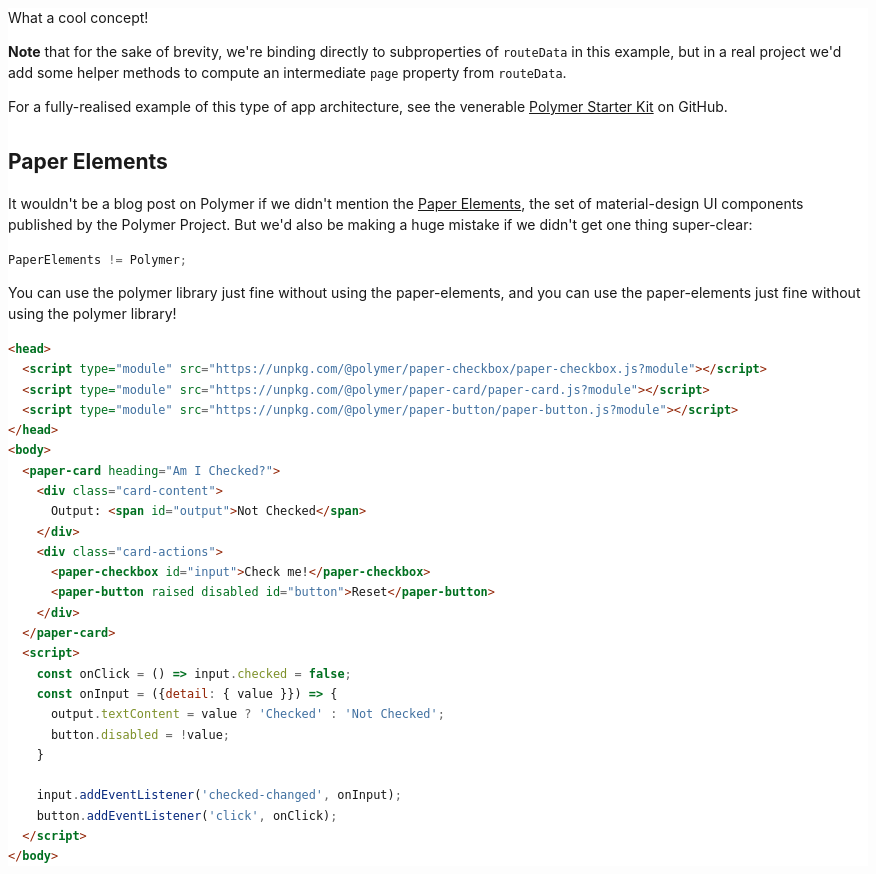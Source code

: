 What a cool concept!

<aside>

**Note** that for the sake of brevity, we're binding directly to
subproperties of `routeData` in this example, but in a real project we'd add
some helper methods to compute an intermediate `page` property from
`routeData`.

</aside>

For a fully-realised example of this type of app architecture, see the
venerable [Polymer Starter Kit](https://github.com/polymer/polymer-starter-kit)
on GitHub.

<github-repository owner-repo="polymer/polymer-starter-kit"></github-repository>

## Paper Elements

It wouldn't be a blog post on Polymer if we didn't mention the [Paper
Elements](https://www.webcomponents.org/collection/polymerelements/paper-elements),
the set of material-design UI components published by the Polymer Project. But
we'd also be making a huge mistake if we didn't get one thing super-clear:

```js
PaperElements != Polymer;
```

You can use the polymer library just fine without using the paper-elements, and
you can use the paper-elements just fine without using the polymer library!

```html
<head>
  <script type="module" src="https://unpkg.com/@polymer/paper-checkbox/paper-checkbox.js?module"></script>
  <script type="module" src="https://unpkg.com/@polymer/paper-card/paper-card.js?module"></script>
  <script type="module" src="https://unpkg.com/@polymer/paper-button/paper-button.js?module"></script>
</head>  
<body>
  <paper-card heading="Am I Checked?">
    <div class="card-content">
      Output: <span id="output">Not Checked</span>
    </div>
    <div class="card-actions">
      <paper-checkbox id="input">Check me!</paper-checkbox>
      <paper-button raised disabled id="button">Reset</paper-button>
    </div>
  </paper-card>
  <script>
    const onClick = () => input.checked = false;
    const onInput = ({detail: { value }}) => {
      output.textContent = value ? 'Checked' : 'Not Checked';
      button.disabled = !value;
    }

    input.addEventListener('checked-changed', onInput);
    button.addEventListener('click', onClick);
  </script>
</body>
```
